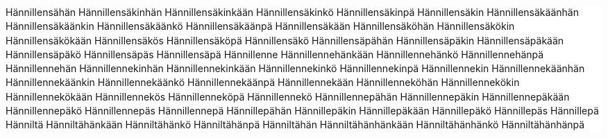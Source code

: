 Hännillensähän
Hännillensäkinhän
Hännillensäkinkään
Hännillensäkinkö
Hännillensäkinpä
Hännillensäkin
Hännillensäkäänhän
Hännillensäkäänkin
Hännillensäkäänkö
Hännillensäkäänpä
Hännillensäkään
Hännillensäköhän
Hännillensäkökin
Hännillensäkökään
Hännillensäkös
Hännillensäköpä
Hännillensäkö
Hännillensäpähän
Hännillensäpäkin
Hännillensäpäkään
Hännillensäpäkö
Hännillensäpäs
Hännillensäpä
Hännillenne
Hännillennehänkään
Hännillennehänkö
Hännillennehänpä
Hännillennehän
Hännillennekinhän
Hännillennekinkään
Hännillennekinkö
Hännillennekinpä
Hännillennekin
Hännillennekäänhän
Hännillennekäänkin
Hännillennekäänkö
Hännillennekäänpä
Hännillennekään
Hännillenneköhän
Hännillennekökin
Hännillennekökään
Hännillennekös
Hännillenneköpä
Hännillennekö
Hännillennepähän
Hännillennepäkin
Hännillennepäkään
Hännillennepäkö
Hännillennepäs
Hännillennepä
Hännillepähän
Hännillepäkin
Hännillepäkään
Hännillepäkö
Hännillepäs
Hännillepä
Hänniltä
Hänniltähänkään
Hänniltähänkö
Hänniltähänpä
Hänniltähän
Hänniltähänhänkään
Hänniltähänhänkö
Hänniltähänhänpä
